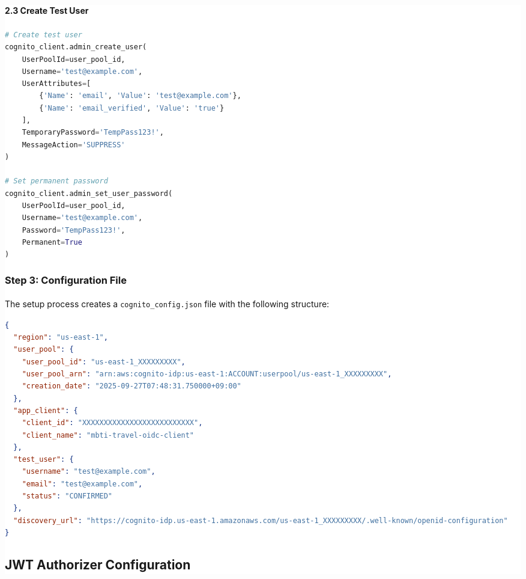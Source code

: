 #### 2.3 Create Test User

```python
# Create test user
cognito_client.admin_create_user(
    UserPoolId=user_pool_id,
    Username='test@example.com',
    UserAttributes=[
        {'Name': 'email', 'Value': 'test@example.com'},
        {'Name': 'email_verified', 'Value': 'true'}
    ],
    TemporaryPassword='TempPass123!',
    MessageAction='SUPPRESS'
)

# Set permanent password
cognito_client.admin_set_user_password(
    UserPoolId=user_pool_id,
    Username='test@example.com',
    Password='TempPass123!',
    Permanent=True
)
```

### Step 3: Configuration File

The setup process creates a `cognito_config.json` file with the following structure:

```json
{
  "region": "us-east-1",
  "user_pool": {
    "user_pool_id": "us-east-1_XXXXXXXXX",
    "user_pool_arn": "arn:aws:cognito-idp:us-east-1:ACCOUNT:userpool/us-east-1_XXXXXXXXX",
    "creation_date": "2025-09-27T07:48:31.750000+09:00"
  },
  "app_client": {
    "client_id": "XXXXXXXXXXXXXXXXXXXXXXXXXX",
    "client_name": "mbti-travel-oidc-client"
  },
  "test_user": {
    "username": "test@example.com",
    "email": "test@example.com",
    "status": "CONFIRMED"
  },
  "discovery_url": "https://cognito-idp.us-east-1.amazonaws.com/us-east-1_XXXXXXXXX/.well-known/openid-configuration"
}
```

## JWT Authorizer Configuration
